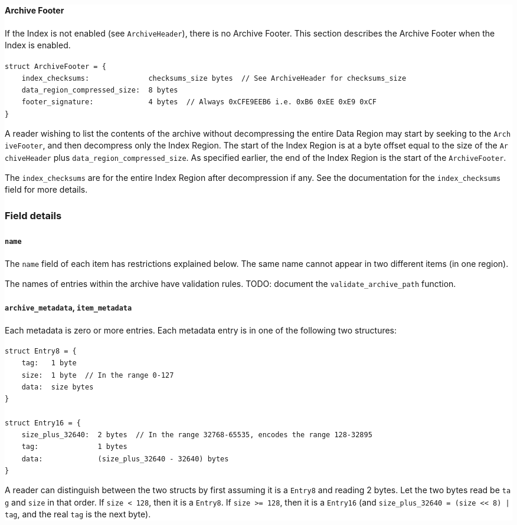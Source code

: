 #### Archive Footer

If the Index is not enabled (see `ArchiveHeader`), there is no Archive Footer.
This section describes the Archive Footer when the Index is enabled.

```
struct ArchiveFooter = {
    index_checksums:              checksums_size bytes  // See ArchiveHeader for checksums_size
    data_region_compressed_size:  8 bytes
    footer_signature:             4 bytes  // Always 0xCFE9EEB6 i.e. 0xB6 0xEE 0xE9 0xCF
}
```

A reader wishing to list the contents of the archive without decompressing the entire Data Region may start by seeking to the `ArchiveFooter`, and then decompress only the Index Region.
The start of the Index Region is at a byte offset equal to the size of the `ArchiveHeader` plus `data_region_compressed_size`.
As specified earlier, the end of the Index Region is the start of the `ArchiveFooter`.

The `index_checksums` are for the entire Index Region after decompression if any.
See the documentation for the `index_checksums` field for more details.

### Field details

#### `name`

The `name` field of each item has restrictions explained below.
The same name cannot appear in two different items (in one region).

The names of entries within the archive have validation rules.
TODO: document the `validate_archive_path` function.

#### `archive_metadata`, `item_metadata`

Each metadata is zero or more entries.
Each metadata entry is in one of the following two structures:

```
struct Entry8 = {
    tag:   1 byte
    size:  1 byte  // In the range 0-127
    data:  size bytes
}

struct Entry16 = {
    size_plus_32640:  2 bytes  // In the range 32768-65535, encodes the range 128-32895
    tag:              1 bytes
    data:             (size_plus_32640 - 32640) bytes
}
```

A reader can distinguish between the two structs by first assuming it is a `Entry8` and reading 2 bytes.
Let the two bytes read be `tag` and `size` in that order.
If `size < 128`, then it is a `Entry8`.
If `size >= 128`, then it is a `Entry16` (and `size_plus_32640 = (size << 8) | tag`, and the real `tag` is the next byte).
